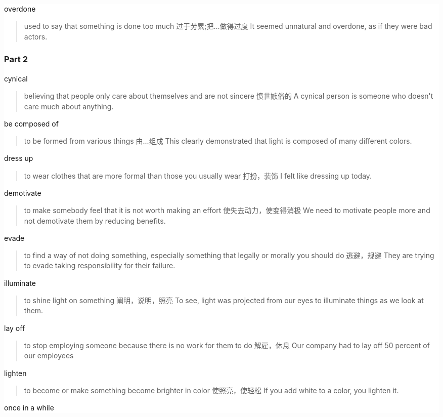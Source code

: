 overdone

> used to say that something is done too much
> 过于劳累;把...做得过度
> It seemed unnatural and overdone, as if they were bad actors.

### Part 2

cynical

> believing that people only care about themselves and are not sincere
> 愤世嫉俗的
> A cynical person is someone who doesn't care much about anything.

be composed of

> to be formed from various things
> 由...组成
> This clearly demonstrated that light is composed of many different colors.

dress up

> to wear clothes that are more formal than those you usually wear
> 打扮，装饰
> I felt like dressing up today.

demotivate

> to make somebody feel that it is not worth making an effort
> 使失去动力，使变得消极
> We need to motivate people more and not demotivate them by reducing benefits.

evade

> to find a way of not doing something, especially something that legally or
morally you should do
> 逃避，规避
> They are trying to evade taking responsibility for their failure.

illuminate

> to shine light on something
> 阐明，说明，照亮
> To see, light was projected from our eyes to illuminate things as we look at
them.

lay off

> to stop employing someone because there is no work for them to do
> 解雇，休息
> Our company had to lay off 50 percent of our employees

lighten

> to become or make something become brighter in color
> 使照亮，使轻松
> If you add white to a color, you lighten it.

once in a while
